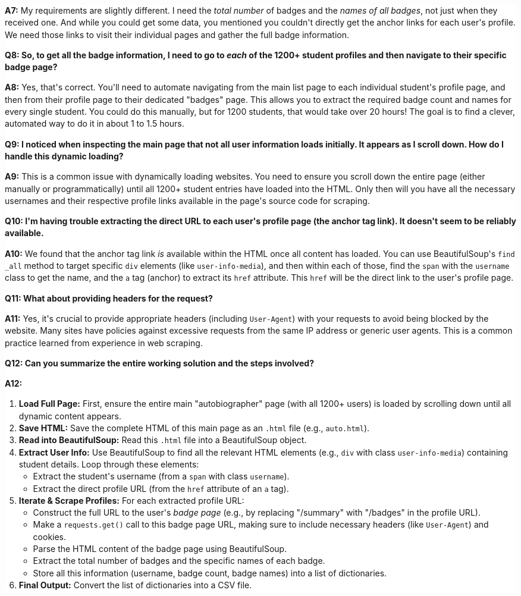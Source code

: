 **A7:** My requirements are slightly different. I need the _total number_ of badges and the _names of all badges_, not just when they received one. And while you could get some data, you mentioned you couldn't directly get the anchor links for each user's profile. We need those links to visit their individual pages and gather the full badge information.

**Q8: So, to get all the badge information, I need to go to _each_ of the 1200+ student profiles and then navigate to their specific badge page?**

**A8:** Yes, that's correct. You'll need to automate navigating from the main list page to each individual student's profile page, and then from their profile page to their dedicated "badges" page. This allows you to extract the required badge count and names for every single student. You could do this manually, but for 1200 students, that would take over 20 hours! The goal is to find a clever, automated way to do it in about 1 to 1.5 hours.

**Q9: I noticed when inspecting the main page that not all user information loads initially. It appears as I scroll down. How do I handle this dynamic loading?**

**A9:** This is a common issue with dynamically loading websites. You need to ensure you scroll down the entire page (either manually or programmatically) until all 1200+ student entries have loaded into the HTML. Only then will you have all the necessary usernames and their respective profile links available in the page's source code for scraping.

**Q10: I'm having trouble extracting the direct URL to each user's profile page (the anchor tag link). It doesn't seem to be reliably available.**

**A10:** We found that the anchor tag link _is_ available within the HTML once all content has loaded. You can use BeautifulSoup's `find_all` method to target specific `div` elements (like `user-info-media`), and then within each of those, find the `span` with the `username` class to get the name, and the `a` tag (anchor) to extract its `href` attribute. This `href` will be the direct link to the user's profile page.

**Q11: What about providing headers for the request?**

**A11:** Yes, it's crucial to provide appropriate headers (including `User-Agent`) with your requests to avoid being blocked by the website. Many sites have policies against excessive requests from the same IP address or generic user agents. This is a common practice learned from experience in web scraping.

**Q12: Can you summarize the entire working solution and the steps involved?**

**A12:**

1.  **Load Full Page:** First, ensure the entire main "autobiographer" page (with all 1200+ users) is loaded by scrolling down until all dynamic content appears.
2.  **Save HTML:** Save the complete HTML of this main page as an `.html` file (e.g., `auto.html`).
3.  **Read into BeautifulSoup:** Read this `.html` file into a BeautifulSoup object.
4.  **Extract User Info:** Use BeautifulSoup to find all the relevant HTML elements (e.g., `div` with class `user-info-media`) containing student details. Loop through these elements:
    - Extract the student's username (from a `span` with class `username`).
    - Extract the direct profile URL (from the `href` attribute of an `a` tag).
5.  **Iterate & Scrape Profiles:** For each extracted profile URL:
    - Construct the full URL to the user's _badge page_ (e.g., by replacing "/summary" with "/badges" in the profile URL).
    - Make a `requests.get()` call to this badge page URL, making sure to include necessary headers (like `User-Agent`) and cookies.
    - Parse the HTML content of the badge page using BeautifulSoup.
    - Extract the total number of badges and the specific names of each badge.
    - Store all this information (username, badge count, badge names) into a list of dictionaries.
6.  **Final Output:** Convert the list of dictionaries into a CSV file.
